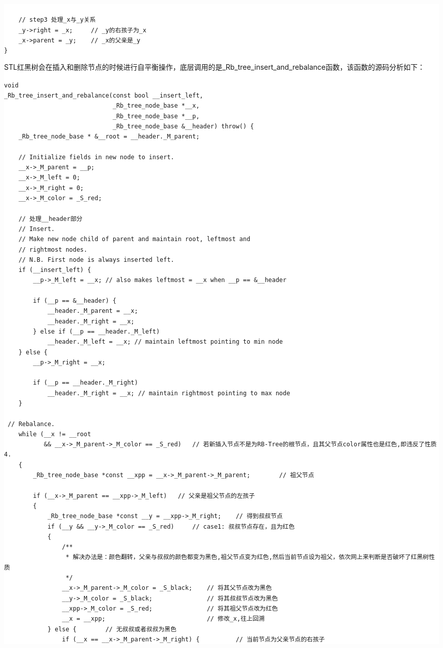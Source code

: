 ```text

    // step3 处理_x与_y关系
    _y->right = _x;     // _y的右孩子为_x
    _x->parent = _y;    // _x的父亲是_y
}
```

STL红黑树会在插入和删除节点的时候进行自平衡操作，底层调用的是_Rb_tree_insert_and_rebalance函数，该函数的源码分析如下：

```text
void
_Rb_tree_insert_and_rebalance(const bool __insert_left,
                              _Rb_tree_node_base *__x,
                              _Rb_tree_node_base *__p,
                              _Rb_tree_node_base &__header) throw() {
    _Rb_tree_node_base * &__root = __header._M_parent;

    // Initialize fields in new node to insert.
    __x->_M_parent = __p;
    __x->_M_left = 0;
    __x->_M_right = 0;
    __x->_M_color = _S_red;

    // 处理__header部分
    // Insert.
    // Make new node child of parent and maintain root, leftmost and
    // rightmost nodes.
    // N.B. First node is always inserted left.
    if (__insert_left) {
        __p->_M_left = __x; // also makes leftmost = __x when __p == &__header

        if (__p == &__header) {
            __header._M_parent = __x;
            __header._M_right = __x;
        } else if (__p == __header._M_left)
            __header._M_left = __x; // maintain leftmost pointing to min node
    } else {
        __p->_M_right = __x;

        if (__p == __header._M_right)
            __header._M_right = __x; // maintain rightmost pointing to max node
    }

 // Rebalance.
    while (__x != __root
           && __x->_M_parent->_M_color == _S_red)   // 若新插入节点不是为RB-Tree的根节点，且其父节点color属性也是红色,即违反了性质4.
    {
        _Rb_tree_node_base *const __xpp = __x->_M_parent->_M_parent;        // 祖父节点

        if (__x->_M_parent == __xpp->_M_left)   // 父亲是祖父节点的左孩子
        {
            _Rb_tree_node_base *const __y = __xpp->_M_right;    // 得到叔叔节点
            if (__y && __y->_M_color == _S_red)     // case1: 叔叔节点存在，且为红色
            {
                /**
                 * 解决办法是：颜色翻转，父亲与叔叔的颜色都变为黑色,祖父节点变为红色,然后当前节点设为祖父，依次网上来判断是否破坏了红黑树性质
                 */
                __x->_M_parent->_M_color = _S_black;    // 将其父节点改为黑色
                __y->_M_color = _S_black;               // 将其叔叔节点改为黑色
                __xpp->_M_color = _S_red;               // 将其祖父节点改为红色
                __x = __xpp;                            // 修改_x,往上回溯
            } else {        // 无叔叔或者叔叔为黑色
                if (__x == __x->_M_parent->_M_right) {          // 当前节点为父亲节点的右孩子
```